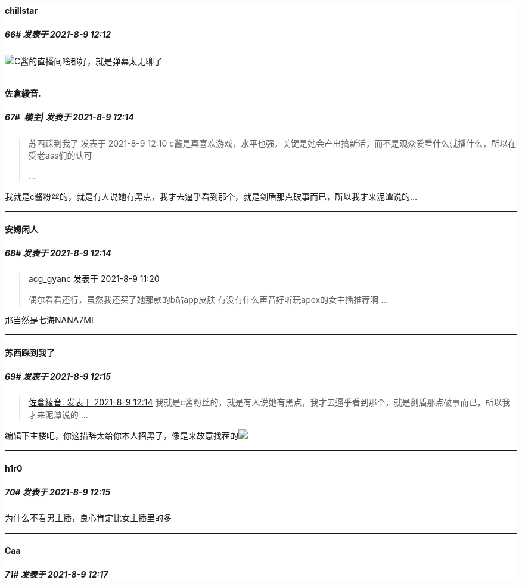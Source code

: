 ####  chillstar  
##### 66#       发表于 2021-8-9 12:12


<img src="https://static.saraba1st.com/image/smiley/face2017/009.gif" referrerpolicy="no-referrer">C酱的直播间啥都好，就是弹幕太无聊了


*****

####  佐倉綾音.  
##### 67#         楼主| 发表于 2021-8-9 12:14


<blockquote>苏西踩到我了 发表于 2021-8-9 12:10
c酱是真喜欢游戏，水平也强，关键是她会产出搞新活，而不是观众爱看什么就播什么，所以在受老ass们的认可


 ...</blockquote>
我就是c酱粉丝的，就是有人说她有黑点，我才去逼乎看到那个，就是剑盾那点破事而已，所以我才来泥潭说的…


*****

####  安姆闲人  
##### 68#       发表于 2021-8-9 12:14


<blockquote><a href="httphttps://bbs.saraba1st.com/2b/forum.php?mod=redirect&amp;goto=findpost&amp;pid=52300458&amp;ptid=2019813" target="_blank">acg_gyanc 发表于 2021-8-9 11:20</a>

偶尔看看还行，虽然我还买了她那款的b站app皮肤 有没有什么声音好听玩apex的女主播推荐啊 ...</blockquote>
那当然是七海NANA7MI


*****

####  苏西踩到我了  
##### 69#       发表于 2021-8-9 12:15


<blockquote><a href="httphttps://bbs.saraba1st.com/2b/forum.php?mod=redirect&amp;goto=findpost&amp;pid=52301204&amp;ptid=2019813" target="_blank">佐倉綾音. 发表于 2021-8-9 12:14</a>
我就是c酱粉丝的，就是有人说她有黑点，我才去逼乎看到那个，就是剑盾那点破事而已，所以我才来泥潭说的 ...</blockquote>
编辑下主楼吧，你这措辞太给你本人招黑了，像是来故意找茬的<img src="https://static.saraba1st.com/image/smiley/face2017/125.png" referrerpolicy="no-referrer">


*****

####  h1r0  
##### 70#       发表于 2021-8-9 12:15


为什么不看男主播，良心肯定比女主播里的多


*****

####  Caa  
##### 71#       发表于 2021-8-9 12:17

